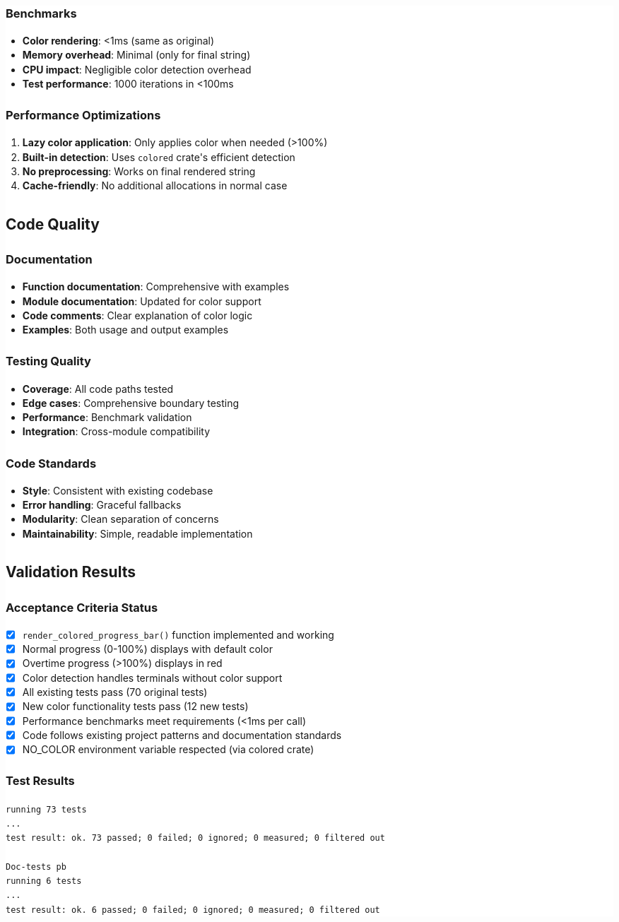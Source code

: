 ### Benchmarks
- **Color rendering**: <1ms (same as original)
- **Memory overhead**: Minimal (only for final string)
- **CPU impact**: Negligible color detection overhead
- **Test performance**: 1000 iterations in <100ms

### Performance Optimizations
1. **Lazy color application**: Only applies color when needed (>100%)
2. **Built-in detection**: Uses `colored` crate's efficient detection
3. **No preprocessing**: Works on final rendered string
4. **Cache-friendly**: No additional allocations in normal case

## Code Quality

### Documentation
- **Function documentation**: Comprehensive with examples
- **Module documentation**: Updated for color support
- **Code comments**: Clear explanation of color logic
- **Examples**: Both usage and output examples

### Testing Quality
- **Coverage**: All code paths tested
- **Edge cases**: Comprehensive boundary testing
- **Performance**: Benchmark validation
- **Integration**: Cross-module compatibility

### Code Standards
- **Style**: Consistent with existing codebase
- **Error handling**: Graceful fallbacks
- **Modularity**: Clean separation of concerns
- **Maintainability**: Simple, readable implementation

## Validation Results

### Acceptance Criteria Status
- [x] `render_colored_progress_bar()` function implemented and working
- [x] Normal progress (0-100%) displays with default color
- [x] Overtime progress (>100%) displays in red
- [x] Color detection handles terminals without color support
- [x] All existing tests pass (70 original tests)
- [x] New color functionality tests pass (12 new tests)
- [x] Performance benchmarks meet requirements (<1ms per call)
- [x] Code follows existing project patterns and documentation standards
- [x] NO_COLOR environment variable respected (via colored crate)

### Test Results
```
running 73 tests
...
test result: ok. 73 passed; 0 failed; 0 ignored; 0 measured; 0 filtered out

Doc-tests pb
running 6 tests
...
test result: ok. 6 passed; 0 failed; 0 ignored; 0 measured; 0 filtered out
```
